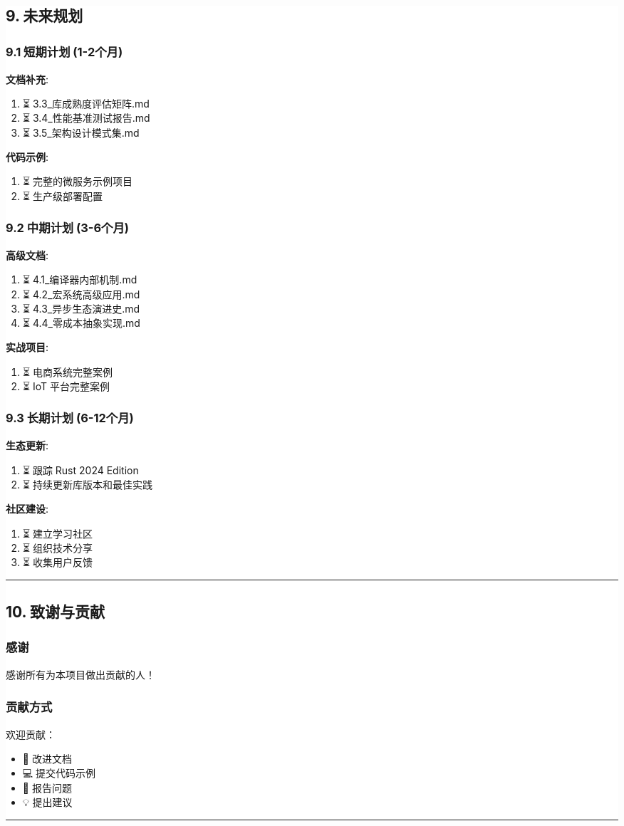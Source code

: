 ## 9. 未来规划

### 9.1 短期计划 (1-2个月)

**文档补充**:

1. ⏳ 3.3_库成熟度评估矩阵.md
2. ⏳ 3.4_性能基准测试报告.md
3. ⏳ 3.5_架构设计模式集.md

**代码示例**:

1. ⏳ 完整的微服务示例项目
2. ⏳ 生产级部署配置

### 9.2 中期计划 (3-6个月)

**高级文档**:

1. ⏳ 4.1_编译器内部机制.md
2. ⏳ 4.2_宏系统高级应用.md
3. ⏳ 4.3_异步生态演进史.md
4. ⏳ 4.4_零成本抽象实现.md

**实战项目**:

1. ⏳ 电商系统完整案例
2. ⏳ IoT 平台完整案例

### 9.3 长期计划 (6-12个月)

**生态更新**:

1. ⏳ 跟踪 Rust 2024 Edition
2. ⏳ 持续更新库版本和最佳实践

**社区建设**:

1. ⏳ 建立学习社区
2. ⏳ 组织技术分享
3. ⏳ 收集用户反馈

---

## 10. 致谢与贡献

### 感谢

感谢所有为本项目做出贡献的人！

### 贡献方式

欢迎贡献：

- 📝 改进文档
- 💻 提交代码示例
- 🐛 报告问题
- 💡 提出建议

---